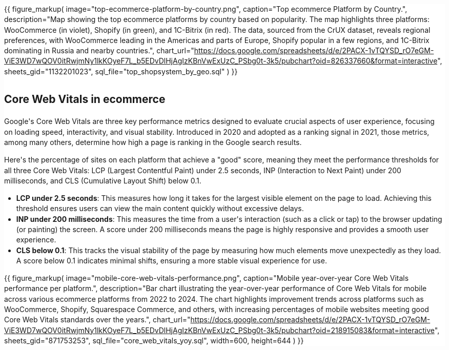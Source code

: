{{ figure_markup(
  image="top-ecommerce-platform-by-country.png",
  caption="Top ecommerce Platform by Country.",
  description="Map showing the top ecommerce platforms by country based on popularity. The map highlights three platforms: WooCommerce (in violet), Shopify (in green), and 1C-Bitrix (in red). The data, sourced from the CrUX dataset, reveals regional preferences, with WooCommerce leading in the Americas and parts of Europe, Shopify popular in a few regions, and 1C-Bitrix dominating in Russia and nearby countries.",
  chart_url="https://docs.google.com/spreadsheets/d/e/2PACX-1vTQYSD_rO7eGM-ViE3WD7wQOV0itRwjmNy1lkKOyeF7L_b5EDvDlHjAgIzKBnVwExUzC_PSbg0t-3k5/pubchart?oid=826337660&format=interactive",
  sheets_gid="1132201023",
  sql_file="top_shopsystem_by_geo.sql"
  )
}}

## Core Web Vitals in ecommerce

Google's Core Web Vitals are three key performance metrics designed to evaluate crucial aspects of user experience, focusing on loading speed, interactivity, and visual stability.
Introduced in 2020 and adopted as a ranking signal in 2021, those metrics, among many others, determine how high a page is ranking in the Google search results.

Here's the percentage of sites on each platform that achieve a "good" score, meaning they meet the performance thresholds for all three Core Web Vitals: LCP (Largest Contentful Paint) under 2.5 seconds, INP (Interaction to Next Paint) under 200 milliseconds, and CLS (Cumulative Layout Shift) below 0.1.

- **LCP under 2.5 seconds**: This measures how long it takes for the largest visible element on the page to load. Achieving this threshold ensures users can view the main content quickly without excessive delays.
- **INP under 200 milliseconds**: This measures the time from a user's interaction (such as a click or tap) to the browser updating (or painting) the screen. A score under 200 milliseconds means the page is highly responsive and provides a smooth user experience.
- **CLS below 0.1**: This tracks the visual stability of the page by measuring how much elements move unexpectedly as they load. A score below 0.1 indicates minimal shifts, ensuring a more stable visual experience for use.

{{ figure_markup(
  image="mobile-core-web-vitals-performance.png",
  caption="Mobile year-over-year Core Web Vitals performance per platform.",
  description="Bar chart illustrating the year-over-year performance of Core Web Vitals for mobile across various ecommerce platforms from 2022 to 2024. The chart highlights improvement trends across platforms such as WooCommerce, Shopify, Squarespace Commerce, and others, with increasing percentages of mobile websites meeting good Core Web Vitals standards over the years.",
  chart_url="https://docs.google.com/spreadsheets/d/e/2PACX-1vTQYSD_rO7eGM-ViE3WD7wQOV0itRwjmNy1lkKOyeF7L_b5EDvDlHjAgIzKBnVwExUzC_PSbg0t-3k5/pubchart?oid=218915083&format=interactive",
  sheets_gid="871753253",
  sql_file="core_web_vitals_yoy.sql",
  width=600,
  height=644
  )
}}
